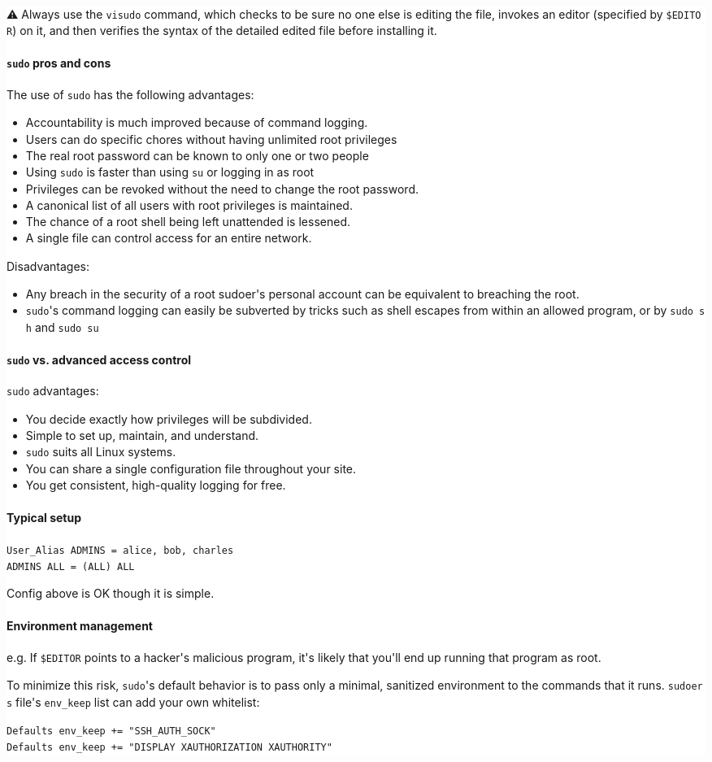 ⚠️ Always use the `visudo` command, which checks to be sure no one else is
editing the file, invokes an editor (specified by `$EDITOR`) on it, and then
verifies the syntax of the detailed edited file before installing it.

#### `sudo` pros and cons

The use of `sudo` has the following advantages:

- Accountability is much improved because of command logging.
- Users can do specific chores without having unlimited root privileges
- The real root password can be known to only one or two people
- Using `sudo` is faster than using `su` or logging in as root
- Privileges can be revoked without the need to change the root password.
- A canonical list of all users with root privileges is maintained.
- The chance of a root shell being left unattended is lessened.
- A single file can control access for an entire network.

Disadvantages:

- Any breach in the security of a root sudoer's personal account can be
  equivalent to breaching the root.
- `sudo`'s command logging can easily be subverted by tricks such as shell
  escapes from within an allowed program, or by `sudo sh` and `sudo su`

#### `sudo` vs. advanced access control

`sudo` advantages:

- You decide exactly how privileges will be subdivided.
- Simple to set up, maintain, and understand.
- `sudo` suits all Linux systems.
- You can share a single configuration file throughout your site.
- You get consistent, high-quality logging for free.

#### Typical setup

```sudoers
User_Alias ADMINS = alice, bob, charles
ADMINS ALL = (ALL) ALL
```

Config above is OK though it is simple.

#### Environment management

e.g. If `$EDITOR` points to a hacker's malicious program, it's likely that
you'll end up running that program as root.

To minimize this risk, `sudo`'s default behavior is to pass only a minimal,
sanitized environment to the commands that it runs. `sudoers` file's `env_keep`
list can add your own whitelist:

```sudoers
Defaults env_keep += "SSH_AUTH_SOCK"
Defaults env_keep += "DISPLAY XAUTHORIZATION XAUTHORITY"
```
